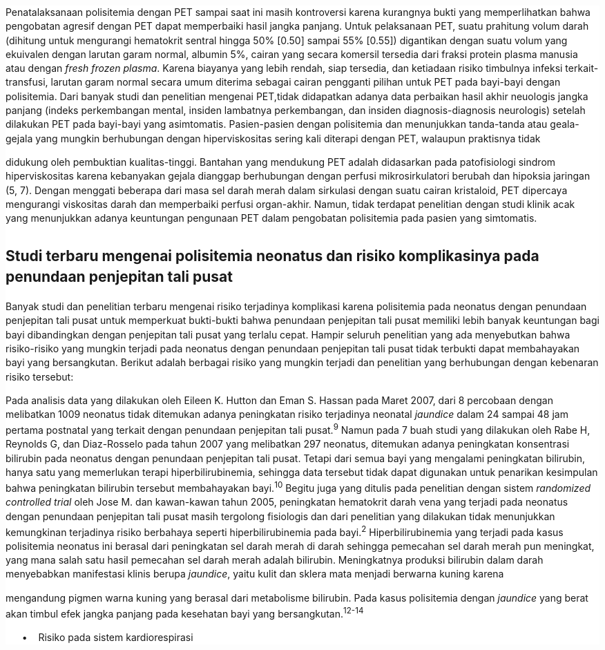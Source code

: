 <p><span class="font3">Penatalaksanaan polisitemia dengan PET sampai saat ini masih kontroversi karena kurangnya bukti yang memperlihatkan bahwa pengobatan agresif dengan PET dapat memperbaiki hasil jangka panjang. Untuk pelaksanaan PET, suatu prahitung volum darah (dihitung untuk mengurangi hematokrit sentral hingga 50% [0.50] sampai 55% [0.55]) digantikan dengan suatu volum yang ekuivalen dengan larutan garam normal, albumin 5%, cairan yang secara komersil tersedia dari fraksi protein plasma manusia atau dengan </span><span class="font3" style="font-style:italic;">fresh frozen plasma</span><span class="font3">. Karena biayanya yang lebih rendah, siap tersedia, dan ketiadaan risiko timbulnya infeksi terkait-transfusi, larutan garam normal secara umum diterima sebagai cairan pengganti pilihan untuk PET pada bayi-bayi dengan polisitemia. Dari banyak studi dan penelitian mengenai PET,tidak didapatkan adanya data perbaikan hasil akhir neuologis jangka panjang (indeks perkembangan mental, insiden lambatnya perkembangan, dan insiden diagnosis-diagnosis neurologis) setelah dilakukan PET pada bayi-bayi yang asimtomatis. Pasien-pasien dengan polisitemia dan menunjukkan tanda-tanda atau geala-gejala yang mungkin berhubungan dengan hiperviskositas sering kali diterapi dengan PET, walaupun praktisnya tidak</span></p>
<p><span class="font3">didukung oleh pembuktian kualitas-tinggi. Bantahan yang mendukung PET adalah didasarkan pada patofisiologi sindrom hiperviskositas karena kebanyakan gejala dianggap berhubungan dengan perfusi mikrosirkulatori berubah dan hipoksia jaringan (5, 7). Dengan menggati beberapa dari masa sel darah merah dalam sirkulasi dengan suatu cairan kristaloid, PET dipercaya mengurangi viskositas darah dan memperbaiki perfusi organ-akhir. Namun, tidak terdapat penelitian dengan studi klinik acak yang menunjukkan adanya keuntungan pengunaan PET dalam pengobatan polisitemia pada pasien yang simtomatis.</span></p>
<h2><a name="bookmark20"></a><span class="font3" style="font-weight:bold;"><a name="bookmark21"></a>Studi terbaru mengenai polisitemia neonatus dan risiko komplikasinya pada penundaan penjepitan tali pusat</span></h2>
<p><span class="font3">Banyak studi dan penelitian terbaru mengenai risiko terjadinya komplikasi karena polisitemia pada neonatus dengan penundaan penjepitan tali pusat untuk memperkuat bukti-bukti bahwa penundaan penjepitan tali pusat memiliki lebih banyak keuntungan bagi bayi dibandingkan dengan penjepitan tali pusat yang terlalu cepat. Hampir seluruh penelitian yang ada menyebutkan bahwa risiko-risiko yang mungkin terjadi pada neonatus dengan penundaan penjepitan tali pusat tidak terbukti dapat membahayakan bayi yang bersangkutan. Berikut adalah berbagai risiko yang mungkin terjadi dan penelitian yang berhubungan dengan kebenaran risiko tersebut:</span></p>
<p><span class="font3">Pada analisis data yang dilakukan oleh Eileen K. Hutton dan Eman S. Hassan pada Maret 2007, dari 8 percobaan dengan melibatkan 1009 neonatus tidak ditemukan adanya peningkatan risiko terjadinya neonatal </span><span class="font3" style="font-style:italic;">jaundice</span><span class="font3"> dalam 24 sampai 48 jam pertama postnatal yang terkait dengan penundaan penjepitan tali pusat.<sup>9</sup> Namun pada 7 buah studi yang dilakukan oleh Rabe H, Reynolds G, dan Diaz-Rosselo pada tahun 2007 yang melibatkan 297 neonatus, ditemukan adanya peningkatan konsentrasi bilirubin pada neonatus dengan penundaan penjepitan tali pusat. Tetapi dari semua bayi yang mengalami peningkatan bilirubin, hanya satu yang memerlukan terapi hiperbilirubinemia, sehingga data tersebut tidak dapat digunakan untuk penarikan kesimpulan bahwa peningkatan bilirubin tersebut membahayakan bayi.<sup>10</sup> Begitu juga yang ditulis pada penelitian dengan sistem </span><span class="font3" style="font-style:italic;">randomized controlled trial</span><span class="font3"> oleh Jose M. dan kawan-kawan tahun 2005, peningkatan hematokrit darah vena yang terjadi pada neonatus dengan penundaan penjepitan tali pusat masih tergolong fisiologis dan dari penelitian yang dilakukan tidak menunjukkan kemungkinan terjadinya risiko berbahaya seperti hiperbilirubinemia pada bayi.<sup>2</sup> Hiperbilirubinemia yang terjadi pada kasus polisitemia neonatus ini berasal dari peningkatan sel darah merah di darah sehingga pemecahan sel darah merah pun meningkat, yang mana salah satu hasil pemecahan sel darah merah adalah bilirubin. Meningkatnya produksi bilirubin dalam darah menyebabkan manifestasi klinis berupa </span><span class="font3" style="font-style:italic;">jaundice</span><span class="font3">, yaitu kulit dan sklera mata menjadi berwarna kuning karena</span></p>
<p><span class="font3">mengandung pigmen warna kuning yang berasal dari metabolisme bilirubin. Pada kasus polisitemia dengan </span><span class="font3" style="font-style:italic;">jaundice</span><span class="font3"> yang berat akan timbul efek jangka panjang pada kesehatan bayi yang bersangkutan.<sup>12-14</sup></span></p>
<ul style="list-style:none;"><li>
<p><span class="font0">•</span><span class="font3"> &nbsp;&nbsp;&nbsp;Risiko pada sistem kardiorespirasi</span></p></li></ul>